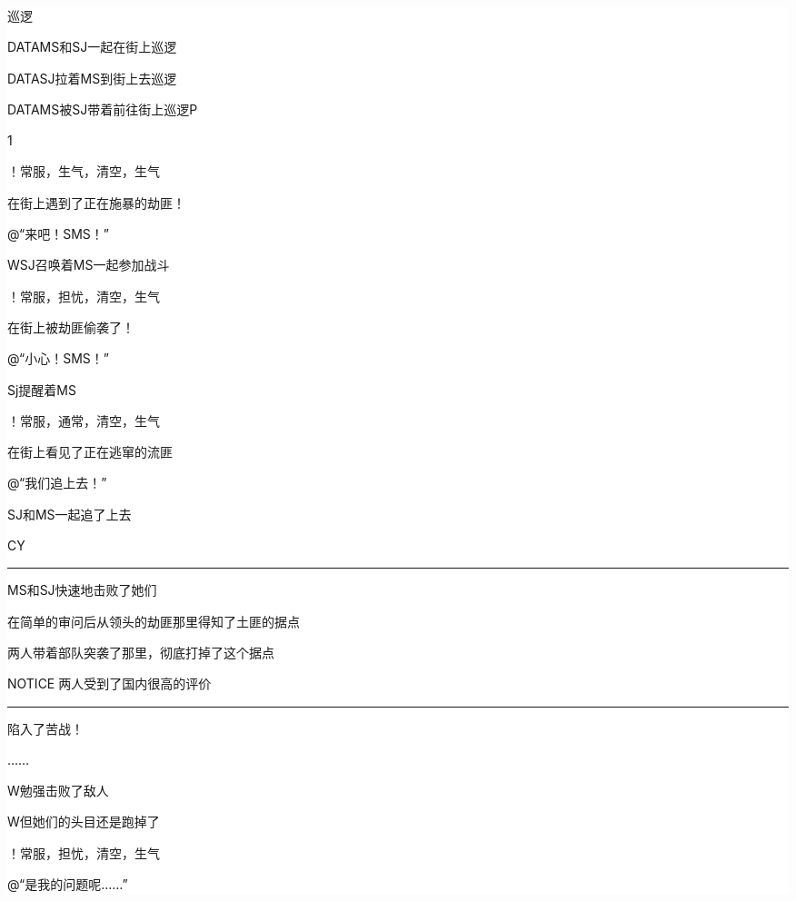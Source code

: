 巡逻

DATAMS和SJ一起在街上巡逻

DATASJ拉着MS到街上去巡逻

DATAMS被SJ带着前往街上巡逻P



1

！常服，生气，清空，生气

在街上遇到了正在施暴的劫匪！

@“来吧！SMS！”

WSJ召唤着MS一起参加战斗



！常服，担忧，清空，生气

在街上被劫匪偷袭了！

@“小心！SMS！”

Sj提醒着MS



！常服，通常，清空，生气

在街上看见了正在逃窜的流匪

@“我们追上去！”

SJ和MS一起追了上去



CY

---

MS和SJ快速地击败了她们

在简单的审问后从领头的劫匪那里得知了土匪的据点

两人带着部队突袭了那里，彻底打掉了这个据点

NOTICE 两人受到了国内很高的评价

---

陷入了苦战！

……

W勉强击败了敌人

W但她们的头目还是跑掉了

！常服，担忧，清空，生气

@“是我的问题呢……”
